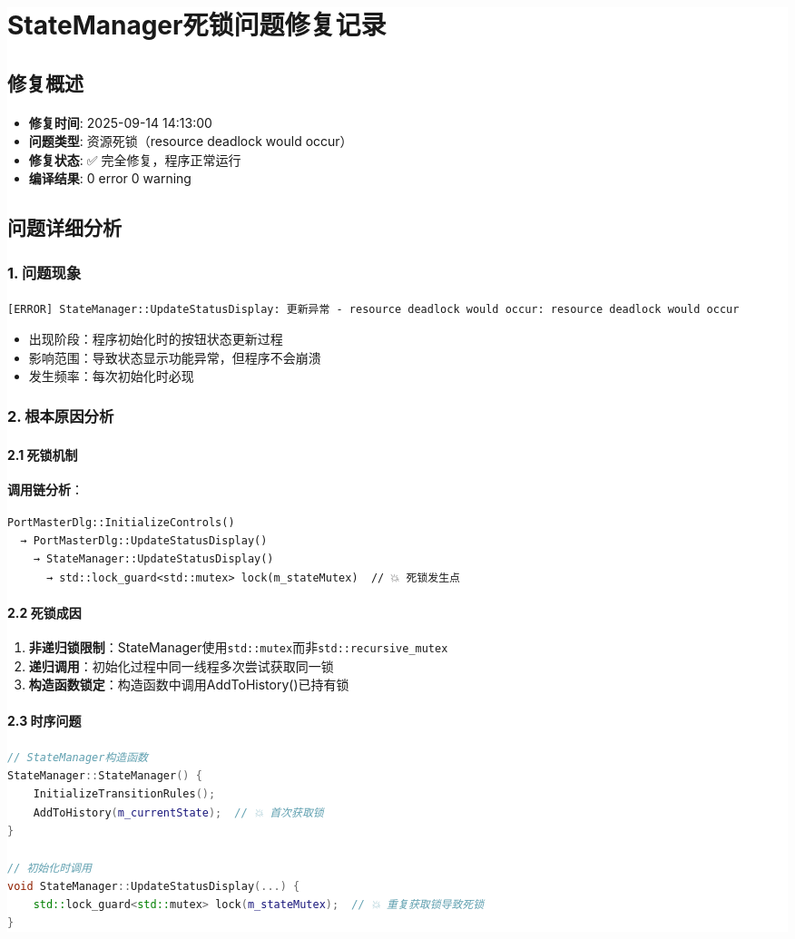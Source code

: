 # StateManager死锁问题修复记录

## 修复概述
- **修复时间**: 2025-09-14 14:13:00
- **问题类型**: 资源死锁（resource deadlock would occur）
- **修复状态**: ✅ 完全修复，程序正常运行
- **编译结果**: 0 error 0 warning

## 问题详细分析

### 1. 问题现象
```
[ERROR] StateManager::UpdateStatusDisplay: 更新异常 - resource deadlock would occur: resource deadlock would occur
```
- 出现阶段：程序初始化时的按钮状态更新过程
- 影响范围：导致状态显示功能异常，但程序不会崩溃
- 发生频率：每次初始化时必现

### 2. 根本原因分析

#### 2.1 死锁机制
**调用链分析**：
```
PortMasterDlg::InitializeControls()
  → PortMasterDlg::UpdateStatusDisplay()
    → StateManager::UpdateStatusDisplay()
      → std::lock_guard<std::mutex> lock(m_stateMutex)  // 💥 死锁发生点
```

#### 2.2 死锁成因
1. **非递归锁限制**：StateManager使用`std::mutex`而非`std::recursive_mutex`
2. **递归调用**：初始化过程中同一线程多次尝试获取同一锁
3. **构造函数锁定**：构造函数中调用AddToHistory()已持有锁

#### 2.3 时序问题
```cpp
// StateManager构造函数
StateManager::StateManager() {
    InitializeTransitionRules();
    AddToHistory(m_currentState);  // 💥 首次获取锁
}

// 初始化时调用
void StateManager::UpdateStatusDisplay(...) {
    std::lock_guard<std::mutex> lock(m_stateMutex);  // 💥 重复获取锁导致死锁
}
```
